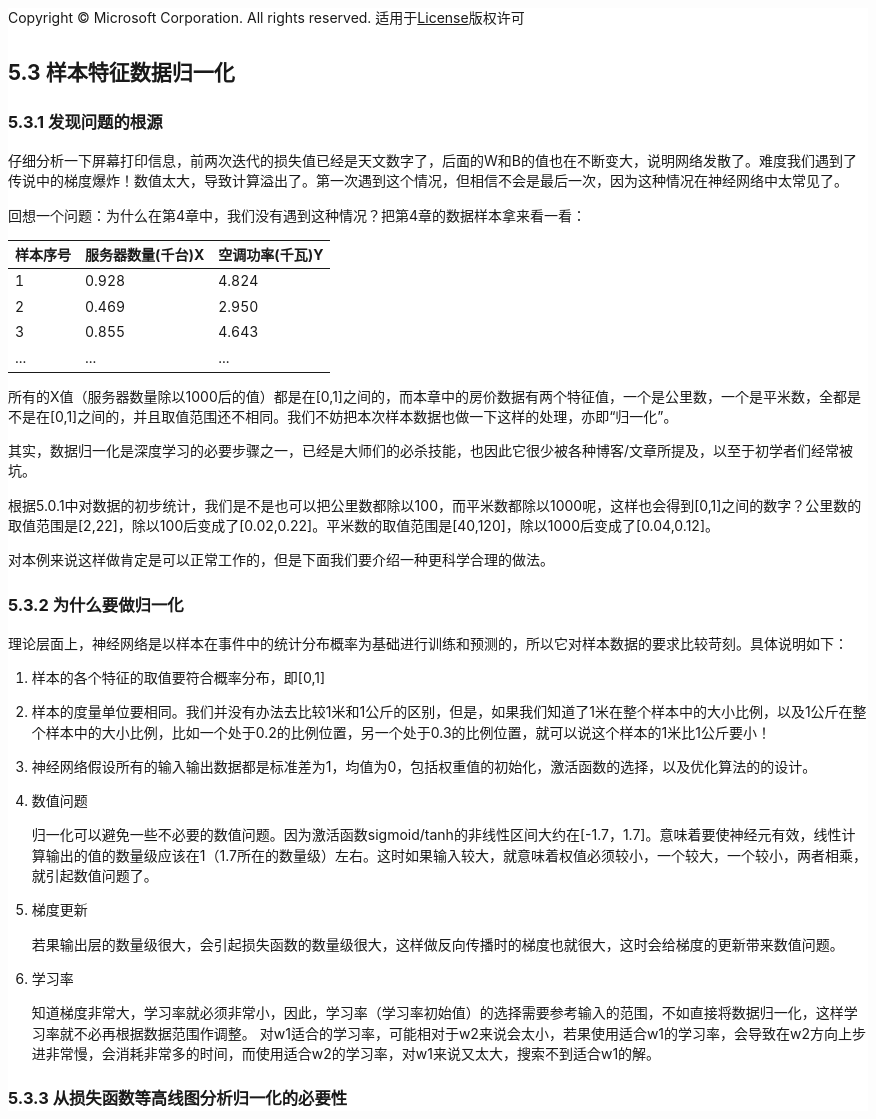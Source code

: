 Copyright © Microsoft Corporation. All rights reserved.
  适用于[License](https://github.com/Microsoft/ai-edu/blob/master/LICENSE.md)版权许可

## 5.3 样本特征数据归一化

### 5.3.1 发现问题的根源

仔细分析一下屏幕打印信息，前两次迭代的损失值已经是天文数字了，后面的W和B的值也在不断变大，说明网络发散了。难度我们遇到了传说中的梯度爆炸！数值太大，导致计算溢出了。第一次遇到这个情况，但相信不会是最后一次，因为这种情况在神经网络中太常见了。

回想一个问题：为什么在第4章中，我们没有遇到这种情况？把第4章的数据样本拿来看一看：

|样本序号|服务器数量(千台)X|空调功率(千瓦)Y|
|---|---|---|
|1|0.928|4.824|
|2|0.469|2.950|
|3|0.855|4.643|
|...|...|...|

所有的X值（服务器数量除以1000后的值）都是在[0,1]之间的，而本章中的房价数据有两个特征值，一个是公里数，一个是平米数，全都是不是在[0,1]之间的，并且取值范围还不相同。我们不妨把本次样本数据也做一下这样的处理，亦即“归一化”。

其实，数据归一化是深度学习的必要步骤之一，已经是大师们的必杀技能，也因此它很少被各种博客/文章所提及，以至于初学者们经常被坑。

根据5.0.1中对数据的初步统计，我们是不是也可以把公里数都除以100，而平米数都除以1000呢，这样也会得到[0,1]之间的数字？公里数的取值范围是[2,22]，除以100后变成了[0.02,0.22]。平米数的取值范围是[40,120]，除以1000后变成了[0.04,0.12]。

对本例来说这样做肯定是可以正常工作的，但是下面我们要介绍一种更科学合理的做法。

### 5.3.2 为什么要做归一化

理论层面上，神经网络是以样本在事件中的统计分布概率为基础进行训练和预测的，所以它对样本数据的要求比较苛刻。具体说明如下：

1. 样本的各个特征的取值要符合概率分布，即[0,1]
2. 样本的度量单位要相同。我们并没有办法去比较1米和1公斤的区别，但是，如果我们知道了1米在整个样本中的大小比例，以及1公斤在整个样本中的大小比例，比如一个处于0.2的比例位置，另一个处于0.3的比例位置，就可以说这个样本的1米比1公斤要小！
3. 神经网络假设所有的输入输出数据都是标准差为1，均值为0，包括权重值的初始化，激活函数的选择，以及优化算法的的设计。

4. 数值问题

    归一化可以避免一些不必要的数值问题。因为激活函数sigmoid/tanh的非线性区间大约在[-1.7，1.7]。意味着要使神经元有效，线性计算输出的值的数量级应该在1（1.7所在的数量级）左右。这时如果输入较大，就意味着权值必须较小，一个较大，一个较小，两者相乘，就引起数值问题了。
    
5. 梯度更新
    
    若果输出层的数量级很大，会引起损失函数的数量级很大，这样做反向传播时的梯度也就很大，这时会给梯度的更新带来数值问题。
    
6. 学习率
   
    知道梯度非常大，学习率就必须非常小，因此，学习率（学习率初始值）的选择需要参考输入的范围，不如直接将数据归一化，这样学习率就不必再根据数据范围作调整。 对w1适合的学习率，可能相对于w2来说会太小，若果使用适合w1的学习率，会导致在w2方向上步进非常慢，会消耗非常多的时间，而使用适合w2的学习率，对w1来说又太大，搜索不到适合w1的解。
    
### 5.3.3 从损失函数等高线图分析归一化的必要性
